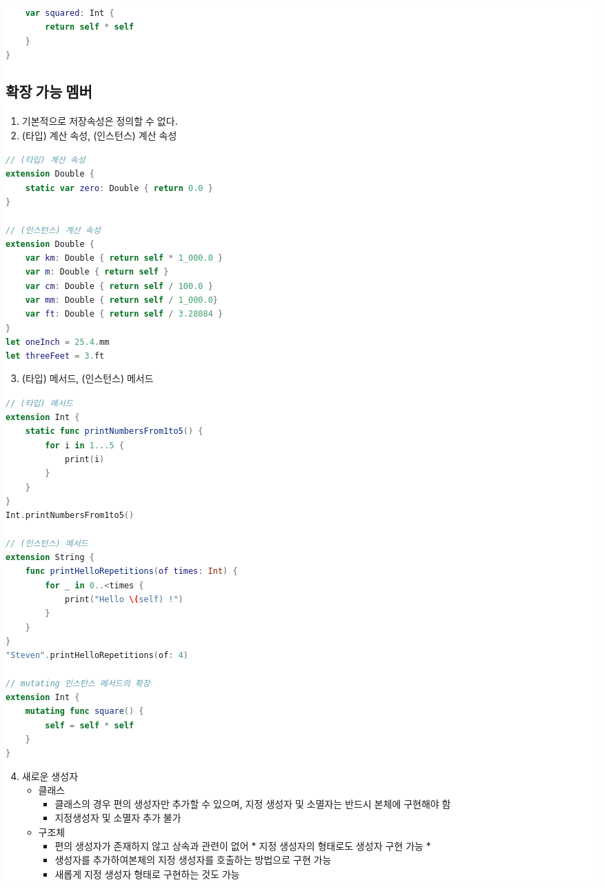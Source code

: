 ```swift
    var squared: Int {
        return self * self
    }
}
```

## 확장 가능 멤버
1. 기본적으로 저장속성은 정의할 수 없다.
2. (타입) 계산 속성, (인스턴스) 계산 속성
```swift
// (타입) 계산 속성
extension Double {
    static var zero: Double { return 0.0 }
}

// (인스턴스) 계산 속성
extension Double {
    var km: Double { return self * 1_000.0 }
    var m: Double { return self }
    var cm: Double { return self / 100.0 }
    var mm: Double { return self / 1_000.0}
    var ft: Double { return self / 3.28084 }
}
let oneInch = 25.4.mm
let threeFeet = 3.ft
```
3. (타입) 메서드, (인스턴스) 메서드
```swift
// (타입) 메서드
extension Int {
    static func printNumbersFrom1to5() {
        for i in 1...5 {
            print(i)
        }
    }
}
Int.printNumbersFrom1to5()

// (인스턴스) 메서드
extension String {
    func printHelloRepetitions(of times: Int) {
        for _ in 0..<times {
            print("Hello \(self) !")
        }
    }
}
"Steven".printHelloRepetitions(of: 4)

// mutating 인스턴스 메서드의 확장
extension Int {
    mutating func square() {
        self = self * self
    }
}
```
4. 새로운 생성자
    - 클래스
        - 클래스의 경우 편의 생성자만 추가할 수 있으며, 지정 생성자 및 소멸자는 반드시 본체에 구현해야 함
        - 지정생성자 및 소멸자 추가 불가
    - 구조체
        - 편의 생성자가 존재하지 않고 상속과 관련이 없어 * 지정 생성자의 형태로도 생성자 구현 가능 *
        - 생성자를 추가하여본체의 지정 생성자를 호출하는 방법으로 구현 가능
        - 새롭게 지정 생성자 형태로 구현하는 것도 가능